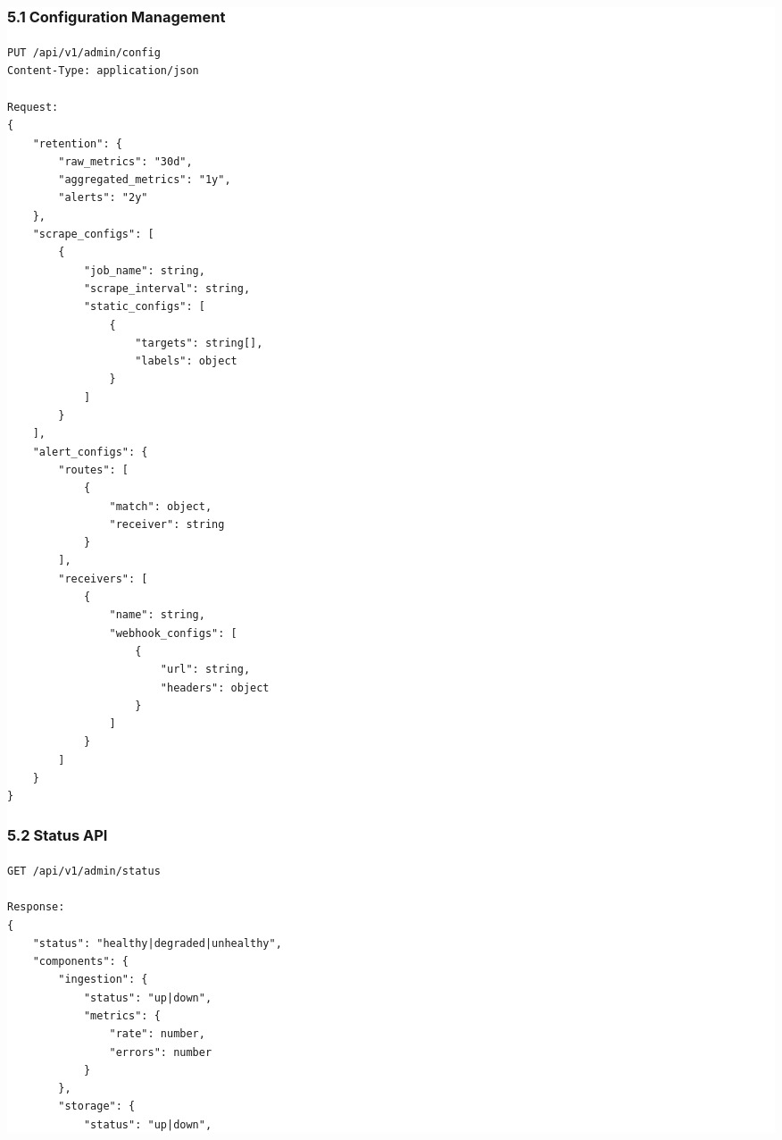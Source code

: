 ### 5.1 Configuration Management
```http
PUT /api/v1/admin/config
Content-Type: application/json

Request:
{
    "retention": {
        "raw_metrics": "30d",
        "aggregated_metrics": "1y",
        "alerts": "2y"
    },
    "scrape_configs": [
        {
            "job_name": string,
            "scrape_interval": string,
            "static_configs": [
                {
                    "targets": string[],
                    "labels": object
                }
            ]
        }
    ],
    "alert_configs": {
        "routes": [
            {
                "match": object,
                "receiver": string
            }
        ],
        "receivers": [
            {
                "name": string,
                "webhook_configs": [
                    {
                        "url": string,
                        "headers": object
                    }
                ]
            }
        ]
    }
}
```

### 5.2 Status API
```http
GET /api/v1/admin/status

Response:
{
    "status": "healthy|degraded|unhealthy",
    "components": {
        "ingestion": {
            "status": "up|down",
            "metrics": {
                "rate": number,
                "errors": number
            }
        },
        "storage": {
            "status": "up|down",
```